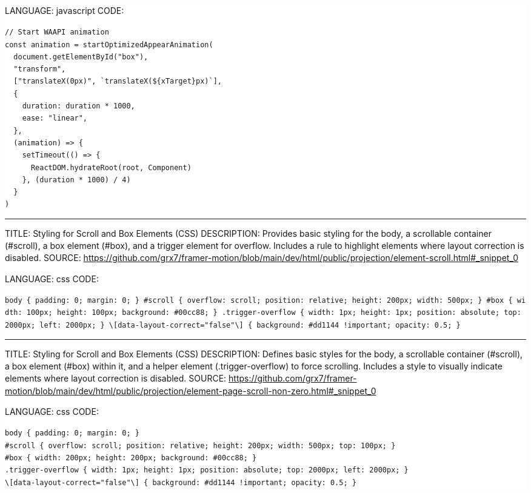 LANGUAGE: javascript
CODE:
```
// Start WAAPI animation
const animation = startOptimizedAppearAnimation(
  document.getElementById("box"),
  "transform",
  ["translateX(0px)", `translateX(${xTarget}px)`],
  {
    duration: duration * 1000,
    ease: "linear",
  },
  (animation) => {
    setTimeout(() => {
      ReactDOM.hydrateRoot(root, Component)
    }, (duration * 1000) / 4)
  }
)
```

----------------------------------------

TITLE: Styling for Scroll and Box Elements (CSS)
DESCRIPTION: Provides basic styling for the body, a scrollable container (#scroll), a box element (#box), and a trigger element for overflow. Includes a rule to highlight elements where layout correction is disabled.
SOURCE: https://github.com/grx7/framer-motion/blob/main/dev/html/public/projection/element-scroll.html#_snippet_0

LANGUAGE: css
CODE:
```
body { padding: 0; margin: 0; } #scroll { overflow: scroll; position: relative; height: 200px; width: 500px; } #box { width: 100px; height: 100px; background: #00cc88; } .trigger-overflow { width: 1px; height: 1px; position: absolute; top: 2000px; left: 2000px; } \[data-layout-correct="false"\] { background: #dd1144 !important; opacity: 0.5; }
```

----------------------------------------

TITLE: Styling for Scroll and Box Elements (CSS)
DESCRIPTION: Defines basic styles for the body, a scrollable container (#scroll), a box element (#box) within it, and a helper element (.trigger-overflow) to force scrolling. Includes a style to visually indicate elements where layout correction is disabled.
SOURCE: https://github.com/grx7/framer-motion/blob/main/dev/html/public/projection/element-page-scroll-non-zero.html#_snippet_0

LANGUAGE: css
CODE:
```
body { padding: 0; margin: 0; }
#scroll { overflow: scroll; position: relative; height: 200px; width: 500px; top: 100px; }
#box { width: 200px; height: 200px; background: #00cc88; }
.trigger-overflow { width: 1px; height: 1px; position: absolute; top: 2000px; left: 2000px; }
\[data-layout-correct="false"\] { background: #dd1144 !important; opacity: 0.5; }
```


  [optimizedAppearDataAttribute]: "a"
  [optimizedAppearDataAttribute]: "a",
  [optimizedAppearDataAttribute]: "a",
  [optimizedAppearDataAttribute]: "a",
  [optimizedAppearDataAttribute]: "a",
  [optimizedAppearDataAttribute]: "a",